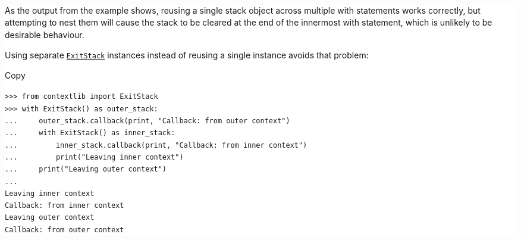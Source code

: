 As the output from the example shows, reusing a single stack object across
multiple with statements works correctly, but attempting to nest them
will cause the stack to be cleared at the end of the innermost with
statement, which is unlikely to be desirable behaviour.

Using separate [`ExitStack`](#contextlib.ExitStack "contextlib.ExitStack") instances instead of reusing a single
instance avoids that problem:

Copy

```
>>> from contextlib import ExitStack
>>> with ExitStack() as outer_stack:
...     outer_stack.callback(print, "Callback: from outer context")
...     with ExitStack() as inner_stack:
...         inner_stack.callback(print, "Callback: from inner context")
...         print("Leaving inner context")
...     print("Leaving outer context")
...
Leaving inner context
Callback: from inner context
Leaving outer context
Callback: from outer context

```